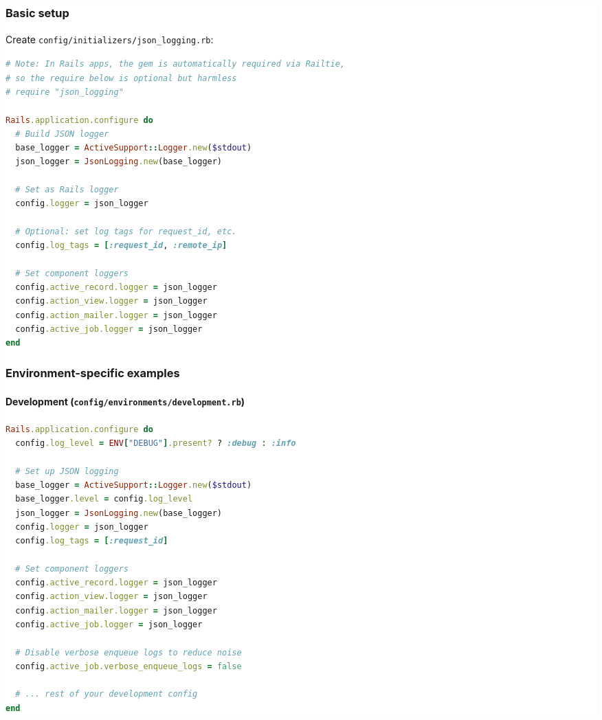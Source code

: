 ### Basic setup

Create `config/initializers/json_logging.rb`:

```ruby
# Note: In Rails apps, the gem is automatically required via Railtie,
# so the require below is optional but harmless
# require "json_logging"

Rails.application.configure do
  # Build JSON logger
  base_logger = ActiveSupport::Logger.new($stdout)
  json_logger = JsonLogging.new(base_logger)

  # Set as Rails logger
  config.logger = json_logger
  
  # Optional: set log tags for request_id, etc.
  config.log_tags = [:request_id, :remote_ip]

  # Set component loggers
  config.active_record.logger = json_logger
  config.action_view.logger = json_logger
  config.action_mailer.logger = json_logger
  config.active_job.logger = json_logger
end
```

### Environment-specific examples

#### Development (`config/environments/development.rb`)

```ruby
Rails.application.configure do
  config.log_level = ENV["DEBUG"].present? ? :debug : :info

  # Set up JSON logging
  base_logger = ActiveSupport::Logger.new($stdout)
  base_logger.level = config.log_level
  json_logger = JsonLogging.new(base_logger)
  config.logger = json_logger
  config.log_tags = [:request_id]

  # Set component loggers
  config.active_record.logger = json_logger
  config.action_view.logger = json_logger
  config.action_mailer.logger = json_logger
  config.active_job.logger = json_logger

  # Disable verbose enqueue logs to reduce noise
  config.active_job.verbose_enqueue_logs = false

  # ... rest of your development config
end
```
